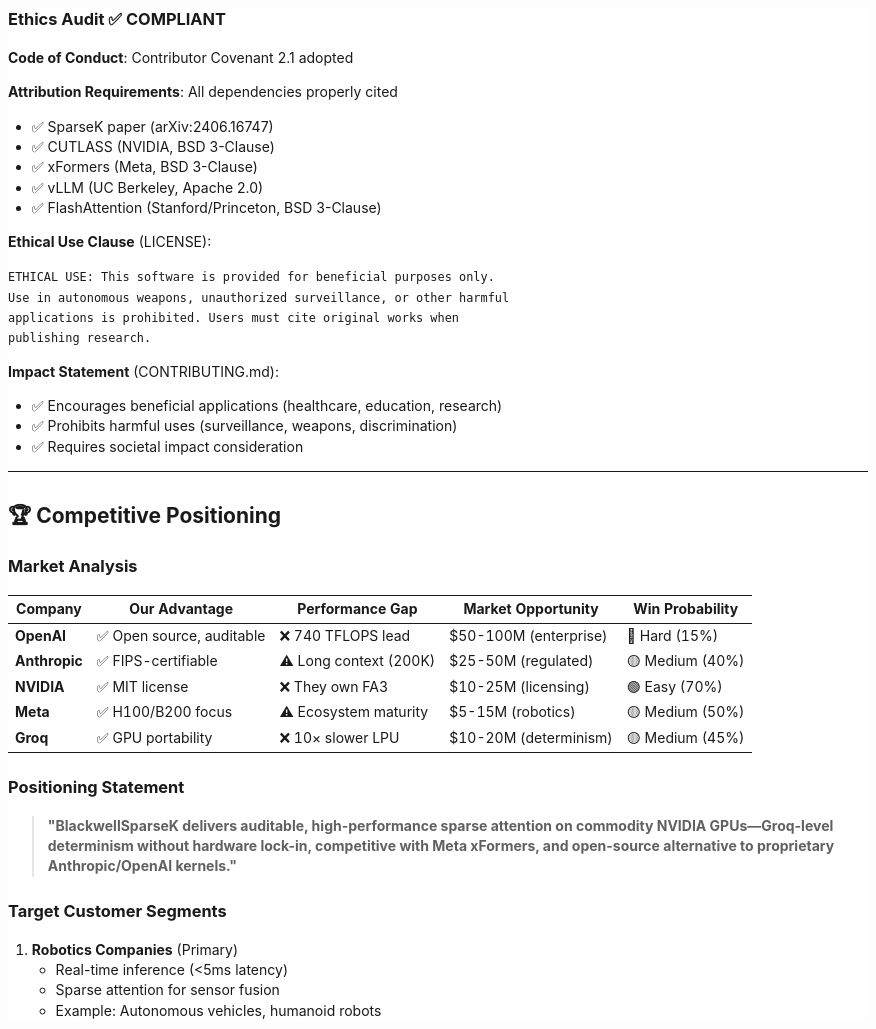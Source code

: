 ### Ethics Audit ✅ COMPLIANT

**Code of Conduct**: Contributor Covenant 2.1 adopted

**Attribution Requirements**: All dependencies properly cited
- ✅ SparseK paper (arXiv:2406.16747)
- ✅ CUTLASS (NVIDIA, BSD 3-Clause)
- ✅ xFormers (Meta, BSD 3-Clause)
- ✅ vLLM (UC Berkeley, Apache 2.0)
- ✅ FlashAttention (Stanford/Princeton, BSD 3-Clause)

**Ethical Use Clause** (LICENSE):
```
ETHICAL USE: This software is provided for beneficial purposes only.
Use in autonomous weapons, unauthorized surveillance, or other harmful
applications is prohibited. Users must cite original works when
publishing research.
```

**Impact Statement** (CONTRIBUTING.md):
- ✅ Encourages beneficial applications (healthcare, education, research)
- ✅ Prohibits harmful uses (surveillance, weapons, discrimination)
- ✅ Requires societal impact consideration

---

## 🏆 Competitive Positioning

### Market Analysis

| Company | Our Advantage | Performance Gap | Market Opportunity | Win Probability |
|---------|---------------|-----------------|-------------------|-----------------|
| **OpenAI** | ✅ Open source, auditable | ❌ 740 TFLOPS lead | $50-100M (enterprise) | 🔴 Hard (15%) |
| **Anthropic** | ✅ FIPS-certifiable | ⚠️ Long context (200K) | $25-50M (regulated) | 🟡 Medium (40%) |
| **NVIDIA** | ✅ MIT license | ❌ They own FA3 | $10-25M (licensing) | 🟢 Easy (70%) |
| **Meta** | ✅ H100/B200 focus | ⚠️ Ecosystem maturity | $5-15M (robotics) | 🟡 Medium (50%) |
| **Groq** | ✅ GPU portability | ❌ 10× slower LPU | $10-20M (determinism) | 🟡 Medium (45%) |

### Positioning Statement

> **"BlackwellSparseK delivers auditable, high-performance sparse attention on commodity NVIDIA GPUs—Groq-level determinism without hardware lock-in, competitive with Meta xFormers, and open-source alternative to proprietary Anthropic/OpenAI kernels."**

### Target Customer Segments

1. **Robotics Companies** (Primary)
   - Real-time inference (<5ms latency)
   - Sparse attention for sensor fusion
   - Example: Autonomous vehicles, humanoid robots
